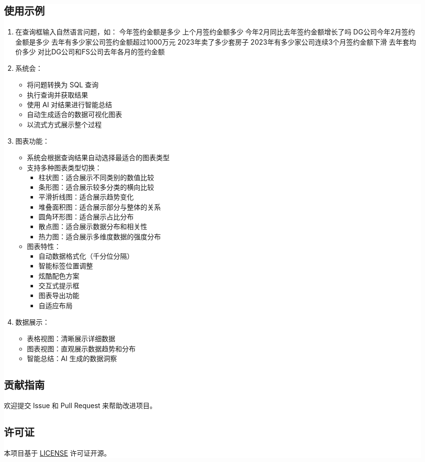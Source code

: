 ## 使用示例

1. 在查询框输入自然语言问题，如：
   今年签约金额是多少
   上个月签约金额多少
   今年2月同比去年签约金额增长了吗
   DG公司今年2月签约金额是多少
   去年有多少家公司签约金额超过1000万元
   2023年卖了多少套房子
   2023年有多少家公司连续3个月签约金额下滑
   去年套均价多少
   对比DG公司和FS公司去年各月的签约金额

2. 系统会：
   - 将问题转换为 SQL 查询
   - 执行查询并获取结果
   - 使用 AI 对结果进行智能总结
   - 自动生成适合的数据可视化图表
   - 以流式方式展示整个过程

3. 图表功能：
   - 系统会根据查询结果自动选择最适合的图表类型
   - 支持多种图表类型切换：
     - 柱状图：适合展示不同类别的数值比较
     - 条形图：适合展示较多分类的横向比较
     - 平滑折线图：适合展示趋势变化
     - 堆叠面积图：适合展示部分与整体的关系
     - 圆角环形图：适合展示占比分布
     - 散点图：适合展示数据分布和相关性
     - 热力图：适合展示多维度数据的强度分布
   - 图表特性：
     - 自动数据格式化（千分位分隔）
     - 智能标签位置调整
     - 炫酷配色方案
     - 交互式提示框
     - 图表导出功能
     - 自适应布局

4. 数据展示：
   - 表格视图：清晰展示详细数据
   - 图表视图：直观展示数据趋势和分布
   - 智能总结：AI 生成的数据洞察

## 贡献指南

欢迎提交 Issue 和 Pull Request 来帮助改进项目。

## 许可证

本项目基于 [LICENSE](LICENSE) 许可证开源。
